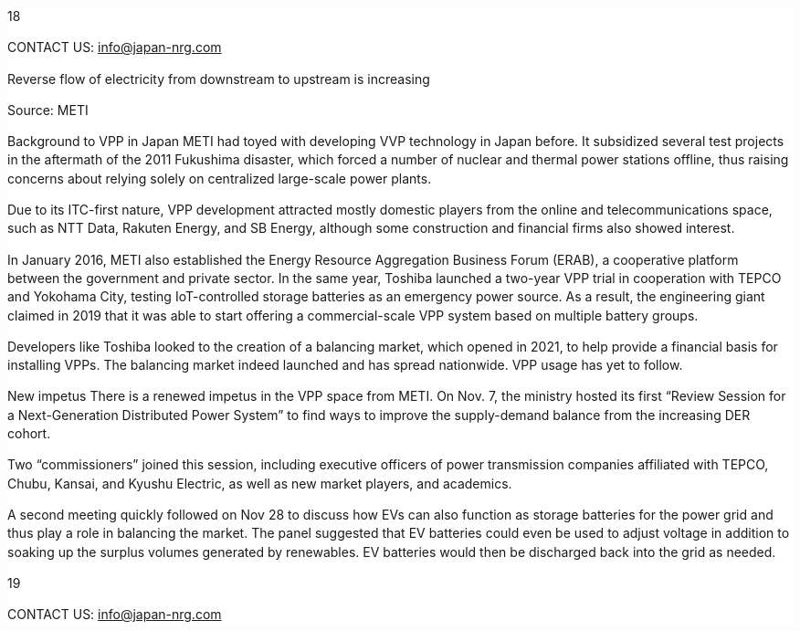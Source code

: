 

18


CONTACT  US: info@japan-nrg.com

Reverse flow of electricity from downstream to upstream is increasing













Source: METI

Background to VPP in Japan
METI had toyed with developing VVP technology in Japan before. It subsidized
several test projects in the aftermath of the 2011 Fukushima disaster, which forced a
number of nuclear and thermal power stations offline, thus raising concerns about
relying solely on centralized large-scale power plants.

Due to its ITC-first nature, VPP development attracted mostly domestic players from
the online and telecommunications space, such as NTT Data, Rakuten Energy, and SB
Energy, although some construction and financial firms also showed interest.

In January 2016, METI also established the Energy Resource Aggregation Business
Forum (ERAB), a cooperative platform between the government and private sector. In
the same year, Toshiba launched a two-year VPP trial in cooperation with TEPCO and
Yokohama City, testing IoT-controlled storage batteries as an emergency power
source. As a result, the engineering giant claimed in 2019 that it was able to start
offering a commercial-scale VPP system based on multiple battery groups.

Developers like Toshiba looked to the creation of a balancing market, which opened
in 2021, to help provide a financial basis for installing VPPs. The balancing market
indeed launched and has spread nationwide. VPP usage has yet to follow.


New impetus
There is a renewed impetus in the VPP space from METI. On Nov. 7, the ministry
hosted its first “Review Session for a Next-Generation Distributed Power System” to
find ways to improve the supply-demand balance from the increasing DER cohort.

Two “commissioners” joined this session, including executive officers of power
transmission companies affiliated with TEPCO, Chubu, Kansai, and Kyushu Electric, as
well as new market players, and academics.

A second meeting quickly followed on Nov 28 to discuss how EVs can also function as
storage batteries for the power grid and thus play a role in balancing the market. The
panel suggested that EV batteries could even be used to adjust voltage in addition to
soaking up the surplus volumes generated by renewables. EV batteries would then be
discharged back into the grid as needed.

19


CONTACT  US: info@japan-nrg.com
